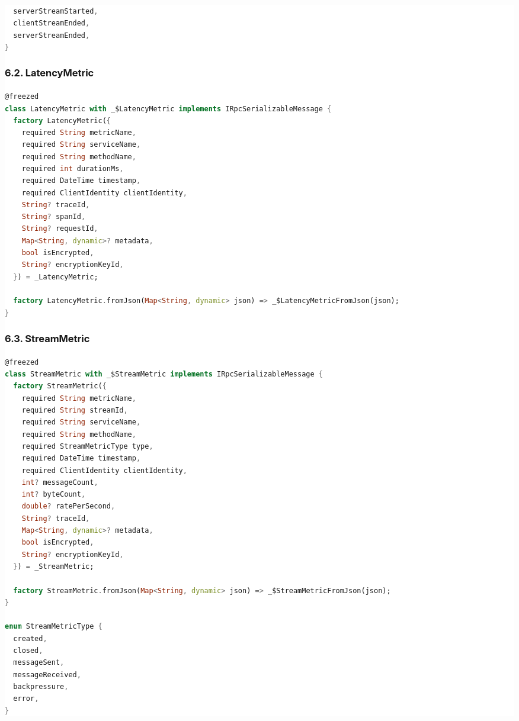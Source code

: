 ```dart
  serverStreamStarted,
  clientStreamEnded,
  serverStreamEnded,
}
```

### 6.2. LatencyMetric

```dart
@freezed
class LatencyMetric with _$LatencyMetric implements IRpcSerializableMessage {
  factory LatencyMetric({
    required String metricName,
    required String serviceName,
    required String methodName,
    required int durationMs,
    required DateTime timestamp,
    required ClientIdentity clientIdentity,
    String? traceId,
    String? spanId,
    String? requestId,
    Map<String, dynamic>? metadata,
    bool isEncrypted,
    String? encryptionKeyId,
  }) = _LatencyMetric;
  
  factory LatencyMetric.fromJson(Map<String, dynamic> json) => _$LatencyMetricFromJson(json);
}
```

### 6.3. StreamMetric

```dart
@freezed
class StreamMetric with _$StreamMetric implements IRpcSerializableMessage {
  factory StreamMetric({
    required String metricName,
    required String streamId,
    required String serviceName,
    required String methodName,
    required StreamMetricType type,
    required DateTime timestamp,
    required ClientIdentity clientIdentity,
    int? messageCount,
    int? byteCount,
    double? ratePerSecond,
    String? traceId,
    Map<String, dynamic>? metadata,
    bool isEncrypted,
    String? encryptionKeyId,
  }) = _StreamMetric;
  
  factory StreamMetric.fromJson(Map<String, dynamic> json) => _$StreamMetricFromJson(json);
}

enum StreamMetricType {
  created,
  closed,
  messageSent,
  messageReceived,
  backpressure,
  error,
}
```
